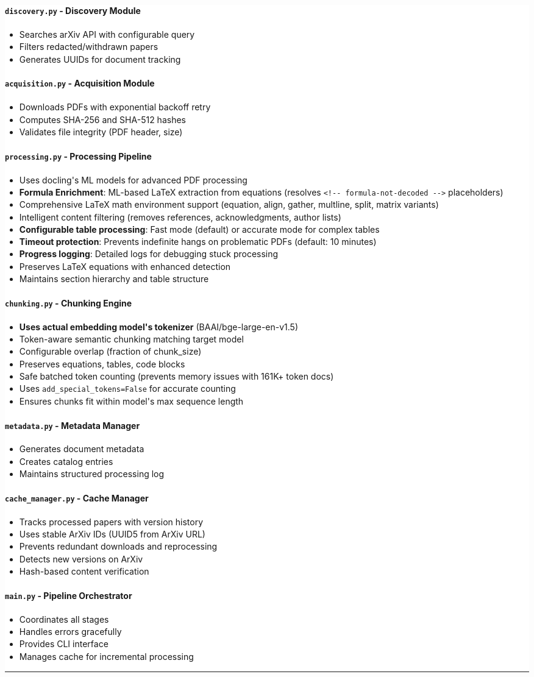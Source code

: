#### `discovery.py` - Discovery Module
- Searches arXiv API with configurable query
- Filters redacted/withdrawn papers
- Generates UUIDs for document tracking

#### `acquisition.py` - Acquisition Module
- Downloads PDFs with exponential backoff retry
- Computes SHA-256 and SHA-512 hashes
- Validates file integrity (PDF header, size)

#### `processing.py` - Processing Pipeline
- Uses docling's ML models for advanced PDF processing
- **Formula Enrichment**: ML-based LaTeX extraction from equations (resolves `<!-- formula-not-decoded -->` placeholders)
- Comprehensive LaTeX math environment support (equation, align, gather, multline, split, matrix variants)
- Intelligent content filtering (removes references, acknowledgments, author lists)
- **Configurable table processing**: Fast mode (default) or accurate mode for complex tables
- **Timeout protection**: Prevents indefinite hangs on problematic PDFs (default: 10 minutes)
- **Progress logging**: Detailed logs for debugging stuck processing
- Preserves LaTeX equations with enhanced detection
- Maintains section hierarchy and table structure

#### `chunking.py` - Chunking Engine
- **Uses actual embedding model's tokenizer** (BAAI/bge-large-en-v1.5)
- Token-aware semantic chunking matching target model
- Configurable overlap (fraction of chunk_size)
- Preserves equations, tables, code blocks
- Safe batched token counting (prevents memory issues with 161K+ token docs)
- Uses `add_special_tokens=False` for accurate counting
- Ensures chunks fit within model's max sequence length

#### `metadata.py` - Metadata Manager
- Generates document metadata
- Creates catalog entries
- Maintains structured processing log

#### `cache_manager.py` - Cache Manager
- Tracks processed papers with version history
- Uses stable ArXiv IDs (UUID5 from ArXiv URL)
- Prevents redundant downloads and reprocessing
- Detects new versions on ArXiv
- Hash-based content verification

#### `main.py` - Pipeline Orchestrator
- Coordinates all stages
- Handles errors gracefully
- Provides CLI interface
- Manages cache for incremental processing

---

